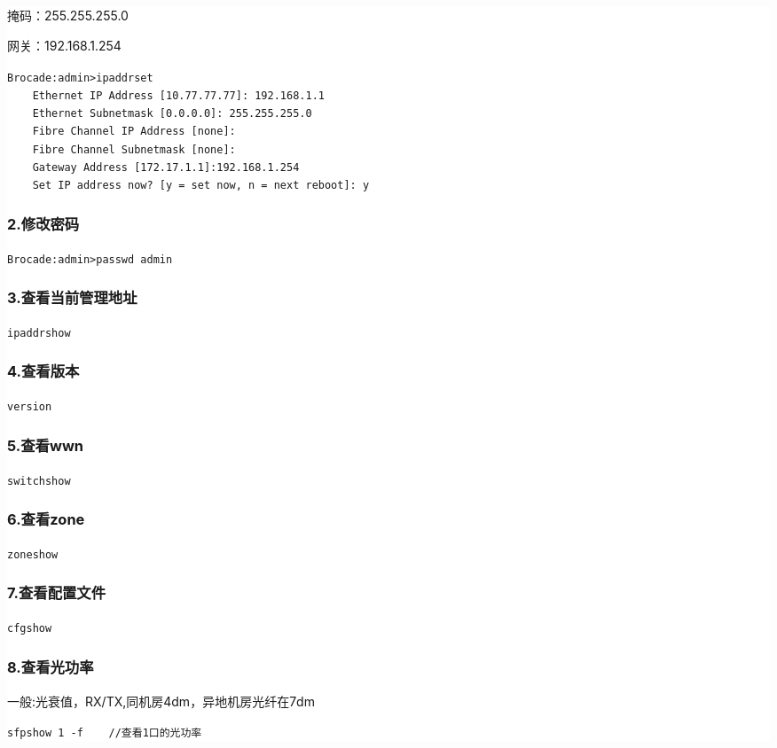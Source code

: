 掩码：255.255.255.0

网关：192.168.1.254

```
Brocade:admin>ipaddrset
    Ethernet IP Address [10.77.77.77]: 192.168.1.1
    Ethernet Subnetmask [0.0.0.0]: 255.255.255.0
    Fibre Channel IP Address [none]:
    Fibre Channel Subnetmask [none]:
    Gateway Address [172.17.1.1]:192.168.1.254
    Set IP address now? [y = set now, n = next reboot]: y
```

### 2.修改密码

```
Brocade:admin>passwd admin
```

### 3.查看当前管理地址

```
ipaddrshow
```

### 4.查看版本

```
version
```

### 5.查看wwn

```
switchshow
```

### 6.查看zone

```
zoneshow
```

### 7.查看配置文件

```
cfgshow
```

### 8.查看光功率

一般:光衰值，RX/TX,同机房4dm，异地机房光纤在7dm

```
sfpshow 1 -f    //查看1口的光功率
```
